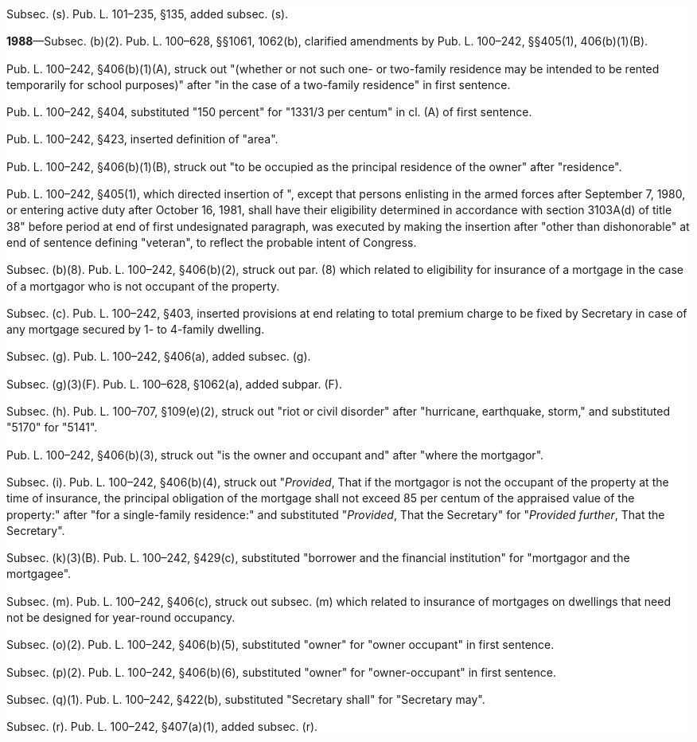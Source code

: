 Subsec. (s). Pub. L. 101–235, §135, added subsec. (s).

**1988**—Subsec. (b)(2). Pub. L. 100–628, §§1061, 1062(b), clarified amendments by Pub. L. 100–242, §§405(1), 406(b)(1)(B).

Pub. L. 100–242, §406(b)(1)(A), struck out "(whether or not such one- or two-family residence may be intended to be rented temporarily for school purposes)" after "in the case of a two-family residence" in first sentence.

Pub. L. 100–242, §404, substituted "150 percent" for "1331/3 per centum" in cl. (A) of first sentence.

Pub. L. 100–242, §423, inserted definition of "area".

Pub. L. 100–242, §406(b)(1)(B), struck out "to be occupied as the principal residence of the owner" after "residence".

Pub. L. 100–242, §405(1), which directed insertion of ", except that persons enlisting in the armed forces after September 7, 1980, or entering active duty after October 16, 1981, shall have their eligibility determined in accordance with section 3103A(d) of title 38" before period at end of first undesignated paragraph, was executed by making the insertion after "other than dishonorable" at end of sentence defining "veteran", to reflect the probable intent of Congress.

Subsec. (b)(8). Pub. L. 100–242, §406(b)(2), struck out par. (8) which related to eligibility for insurance of a mortgage in the case of a mortgagor who is not occupant of the property.

Subsec. (c). Pub. L. 100–242, §403, inserted provisions at end relating to total premium charge to be fixed by Secretary in case of any mortgage secured by 1- to 4-family dwelling.

Subsec. (g). Pub. L. 100–242, §406(a), added subsec. (g).

Subsec. (g)(3)(F). Pub. L. 100–628, §1062(a), added subpar. (F).

Subsec. (h). Pub. L. 100–707, §109(e)(2), struck out "riot or civil disorder" after "hurricane, earthquake, storm," and substituted "5170" for "5141".

Pub. L. 100–242, §406(b)(3), struck out "is the owner and occupant and" after "where the mortgagor".

Subsec. (i). Pub. L. 100–242, §406(b)(4), struck out "*Provided*, That if the mortgagor is not the occupant of the property at the time of insurance, the principal obligation of the mortgage shall not exceed 85 per centum of the appraised value of the property:" after "for a single-family residence:" and substituted "*Provided*, That the Secretary" for "*Provided further*, That the Secretary".

Subsec. (k)(3)(B). Pub. L. 100–242, §429(c), substituted "borrower and the financial institution" for "mortgagor and the mortgagee".

Subsec. (m). Pub. L. 100–242, §406(c), struck out subsec. (m) which related to insurance of mortgages on dwellings that need not be designed for year-round occupancy.

Subsec. (o)(2). Pub. L. 100–242, §406(b)(5), substituted "owner" for "owner occupant" in first sentence.

Subsec. (p)(2). Pub. L. 100–242, §406(b)(6), substituted "owner" for "owner-occupant" in first sentence.

Subsec. (q)(1). Pub. L. 100–242, §422(b), substituted "Secretary shall" for "Secretary may".

Subsec. (r). Pub. L. 100–242, §407(a)(1), added subsec. (r).
